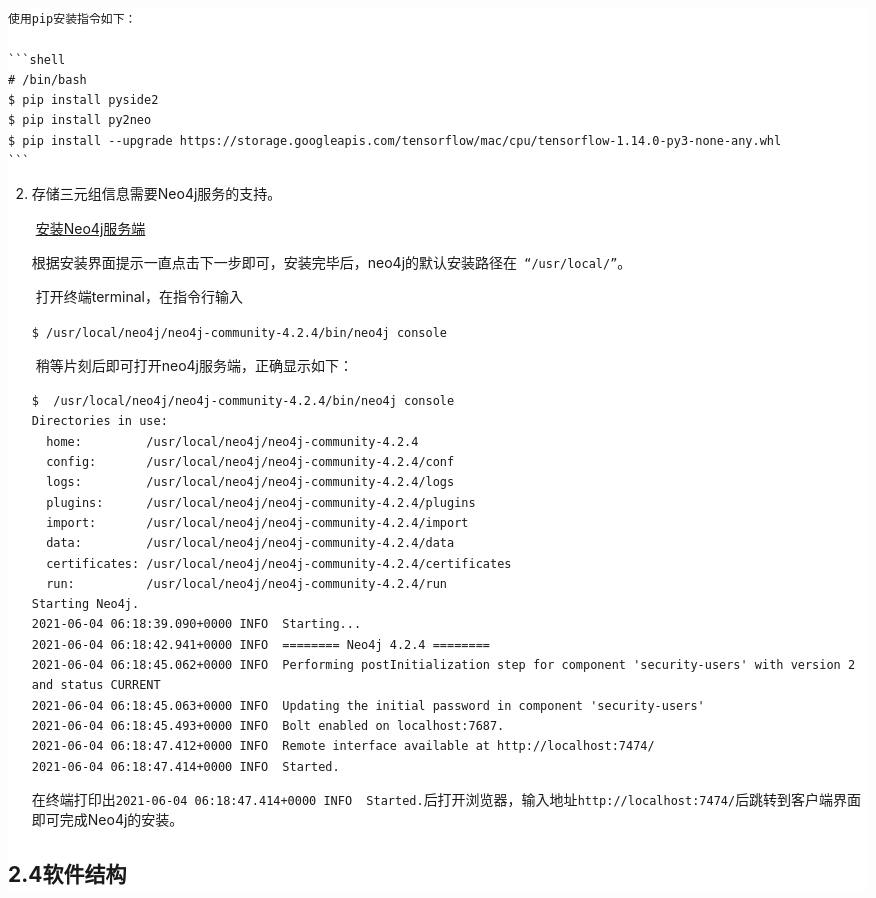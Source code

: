     使用pip安装指令如下：

    ```shell
    # /bin/bash
    $ pip install pyside2
    $ pip install py2neo
    $ pip install --upgrade https://storage.googleapis.com/tensorflow/mac/cpu/tensorflow-1.14.0-py3-none-any.whl
    ```
    
    

2.  存储三元组信息需要Neo4j服务的支持。

    ​		[安装Neo4j服务端](https://neo4j.com/download/)

    ​		根据安装界面提示一直点击<kbd>下一步</kbd>即可，安装完毕后，neo4j的默认安装路径在` “/usr/local/”`。

    ​		打开终端terminal，在指令行输入

    ```shell
    $ /usr/local/neo4j/neo4j-community-4.2.4/bin/neo4j console
    ```

    ​		稍等片刻后即可打开neo4j服务端，正确显示如下：

    ```shell
    $  /usr/local/neo4j/neo4j-community-4.2.4/bin/neo4j console
    Directories in use:
      home:         /usr/local/neo4j/neo4j-community-4.2.4
      config:       /usr/local/neo4j/neo4j-community-4.2.4/conf
      logs:         /usr/local/neo4j/neo4j-community-4.2.4/logs
      plugins:      /usr/local/neo4j/neo4j-community-4.2.4/plugins
      import:       /usr/local/neo4j/neo4j-community-4.2.4/import
      data:         /usr/local/neo4j/neo4j-community-4.2.4/data
      certificates: /usr/local/neo4j/neo4j-community-4.2.4/certificates
      run:          /usr/local/neo4j/neo4j-community-4.2.4/run
    Starting Neo4j.
    2021-06-04 06:18:39.090+0000 INFO  Starting...
    2021-06-04 06:18:42.941+0000 INFO  ======== Neo4j 4.2.4 ========
    2021-06-04 06:18:45.062+0000 INFO  Performing postInitialization step for component 'security-users' with version 2 and status CURRENT
    2021-06-04 06:18:45.063+0000 INFO  Updating the initial password in component 'security-users'  
    2021-06-04 06:18:45.493+0000 INFO  Bolt enabled on localhost:7687.
    2021-06-04 06:18:47.412+0000 INFO  Remote interface available at http://localhost:7474/
    2021-06-04 06:18:47.414+0000 INFO  Started.
    ```

    ​		在终端打印出`2021-06-04 06:18:47.414+0000 INFO  Started.`后打开浏览器，输入地址`http://localhost:7474/`后跳转到客户端界面即可完成Neo4j的安装。

    


## 2.4软件结构

